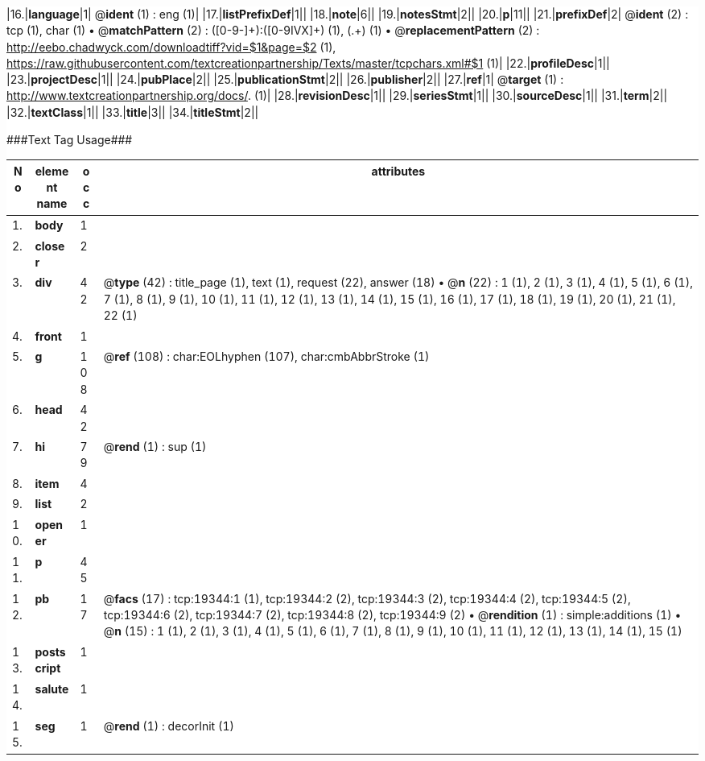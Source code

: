 |16.|__language__|1| @__ident__ (1) : eng (1)|
|17.|__listPrefixDef__|1||
|18.|__note__|6||
|19.|__notesStmt__|2||
|20.|__p__|11||
|21.|__prefixDef__|2| @__ident__ (2) : tcp (1), char (1)  •  @__matchPattern__ (2) : ([0-9\-]+):([0-9IVX]+) (1), (.+) (1)  •  @__replacementPattern__ (2) : http://eebo.chadwyck.com/downloadtiff?vid=$1&page=$2 (1), https://raw.githubusercontent.com/textcreationpartnership/Texts/master/tcpchars.xml#$1 (1)|
|22.|__profileDesc__|1||
|23.|__projectDesc__|1||
|24.|__pubPlace__|2||
|25.|__publicationStmt__|2||
|26.|__publisher__|2||
|27.|__ref__|1| @__target__ (1) : http://www.textcreationpartnership.org/docs/. (1)|
|28.|__revisionDesc__|1||
|29.|__seriesStmt__|1||
|30.|__sourceDesc__|1||
|31.|__term__|2||
|32.|__textClass__|1||
|33.|__title__|3||
|34.|__titleStmt__|2||


###Text Tag Usage###

|No|element name|occ|attributes|
|---|---|---|---|
|1.|__body__|1||
|2.|__closer__|2||
|3.|__div__|42| @__type__ (42) : title_page (1), text (1), request (22), answer (18)  •  @__n__ (22) : 1 (1), 2 (1), 3 (1), 4 (1), 5 (1), 6 (1), 7 (1), 8 (1), 9 (1), 10 (1), 11 (1), 12 (1), 13 (1), 14 (1), 15 (1), 16 (1), 17 (1), 18 (1), 19 (1), 20 (1), 21 (1), 22 (1)|
|4.|__front__|1||
|5.|__g__|108| @__ref__ (108) : char:EOLhyphen (107), char:cmbAbbrStroke (1)|
|6.|__head__|42||
|7.|__hi__|79| @__rend__ (1) : sup (1)|
|8.|__item__|4||
|9.|__list__|2||
|10.|__opener__|1||
|11.|__p__|45||
|12.|__pb__|17| @__facs__ (17) : tcp:19344:1 (1), tcp:19344:2 (2), tcp:19344:3 (2), tcp:19344:4 (2), tcp:19344:5 (2), tcp:19344:6 (2), tcp:19344:7 (2), tcp:19344:8 (2), tcp:19344:9 (2)  •  @__rendition__ (1) : simple:additions (1)  •  @__n__ (15) : 1 (1), 2 (1), 3 (1), 4 (1), 5 (1), 6 (1), 7 (1), 8 (1), 9 (1), 10 (1), 11 (1), 12 (1), 13 (1), 14 (1), 15 (1)|
|13.|__postscript__|1||
|14.|__salute__|1||
|15.|__seg__|1| @__rend__ (1) : decorInit (1)|